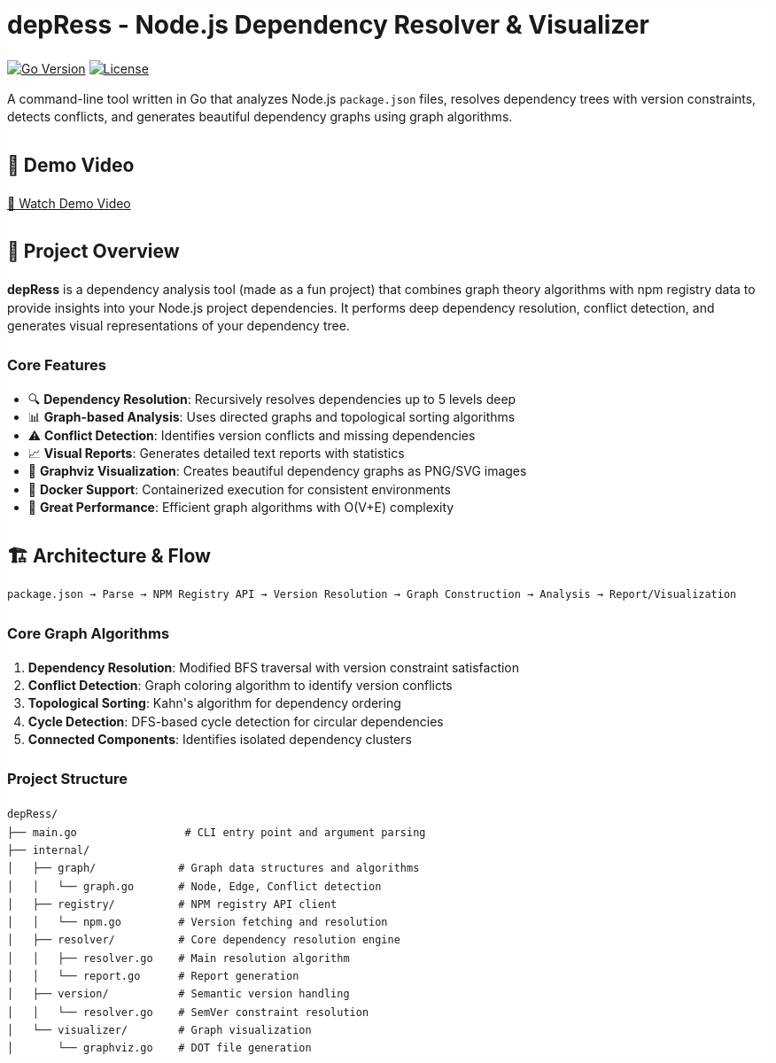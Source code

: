 # depRess - Node.js Dependency Resolver & Visualizer

[![Go Version](https://img.shields.io/badge/Go-1.24.4-blue.svg)](https://golang.org)
[![License](https://img.shields.io/badge/license-MIT-green.svg)](LICENSE)

A command-line tool written in Go that analyzes Node.js `package.json` files, resolves dependency trees with version constraints, detects conflicts, and generates beautiful dependency graphs using graph algorithms.

## 🎥 Demo Video

[🎥 Watch Demo Video](https://drive.google.com/file/d/1WIkfQH6f_OT-MZrpKSOcCIq8kxnESaeh/view?usp=sharing)

## 🎯 Project Overview

**depRess** is a dependency analysis tool (made as a fun project) that combines graph theory algorithms with npm registry data to provide insights into your Node.js project dependencies. It performs deep dependency resolution, conflict detection, and generates visual representations of your dependency tree.

### Core Features

- 🔍 **Dependency Resolution**: Recursively resolves dependencies up to 5 levels deep
- 📊 **Graph-based Analysis**: Uses directed graphs and topological sorting algorithms
- ⚠️ **Conflict Detection**: Identifies version conflicts and missing dependencies
- 📈 **Visual Reports**: Generates detailed text reports with statistics
- 🎨 **Graphviz Visualization**: Creates beautiful dependency graphs as PNG/SVG images
- 🐳 **Docker Support**: Containerized execution for consistent environments
- 🚀 **Great Performance**: Efficient graph algorithms with O(V+E) complexity

## 🏗️ Architecture & Flow

```text
package.json → Parse → NPM Registry API → Version Resolution → Graph Construction → Analysis → Report/Visualization
```

### Core Graph Algorithms

1. **Dependency Resolution**: Modified BFS traversal with version constraint satisfaction
2. **Conflict Detection**: Graph coloring algorithm to identify version conflicts
3. **Topological Sorting**: Kahn's algorithm for dependency ordering
4. **Cycle Detection**: DFS-based cycle detection for circular dependencies
5. **Connected Components**: Identifies isolated dependency clusters

### Project Structure

```text
depRess/
├── main.go                 # CLI entry point and argument parsing
├── internal/
│   ├── graph/             # Graph data structures and algorithms
│   │   └── graph.go       # Node, Edge, Conflict detection
│   ├── registry/          # NPM registry API client
│   │   └── npm.go         # Version fetching and resolution
│   ├── resolver/          # Core dependency resolution engine
│   │   ├── resolver.go    # Main resolution algorithm
│   │   └── report.go      # Report generation
│   ├── version/           # Semantic version handling
│   │   └── resolver.go    # SemVer constraint resolution
│   └── visualizer/        # Graph visualization
│       └── graphviz.go    # DOT file generation
```